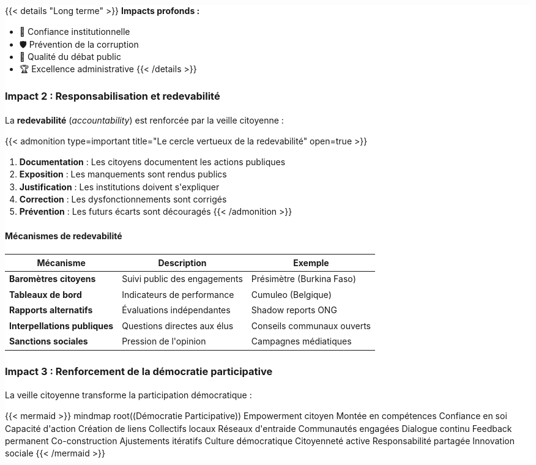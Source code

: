 {{< details "Long terme" >}}
**Impacts profonds :**
- 💪 Confiance institutionnelle  
- 🛡️ Prévention de la corruption  
- 🌟 Qualité du débat public  
- 🏆 Excellence administrative
{{< /details >}}

### Impact 2 : Responsabilisation et redevabilité

La **redevabilité** (*accountability*) est renforcée par la veille citoyenne :

{{< admonition type=important title="Le cercle vertueux de la redevabilité" open=true >}}
1. **Documentation** : Les citoyens documentent les actions publiques  
2. **Exposition** : Les manquements sont rendus publics  
3. **Justification** : Les institutions doivent s'expliquer  
4. **Correction** : Les dysfonctionnements sont corrigés  
5. **Prévention** : Les futurs écarts sont découragés
{{< /admonition >}}

#### Mécanismes de redevabilité

| Mécanisme | Description | Exemple |
|-----------|-------------|---------|
| **Baromètres citoyens** | Suivi public des engagements | Présimètre (Burkina Faso) |
| **Tableaux de bord** | Indicateurs de performance | Cumuleo (Belgique) |
| **Rapports alternatifs** | Évaluations indépendantes | Shadow reports ONG |
| **Interpellations publiques** | Questions directes aux élus | Conseils communaux ouverts |
| **Sanctions sociales** | Pression de l'opinion | Campagnes médiatiques |

### Impact 3 : Renforcement de la démocratie participative

La veille citoyenne transforme la participation démocratique :

{{< mermaid >}}
mindmap
  root((Démocratie Participative))
    Empowerment citoyen
      Montée en compétences
      Confiance en soi
      Capacité d'action
    Création de liens
      Collectifs locaux
      Réseaux d'entraide
      Communautés engagées
    Dialogue continu
      Feedback permanent
      Co-construction
      Ajustements itératifs
    Culture démocratique
      Citoyenneté active
      Responsabilité partagée
      Innovation sociale
{{< /mermaid >}}
